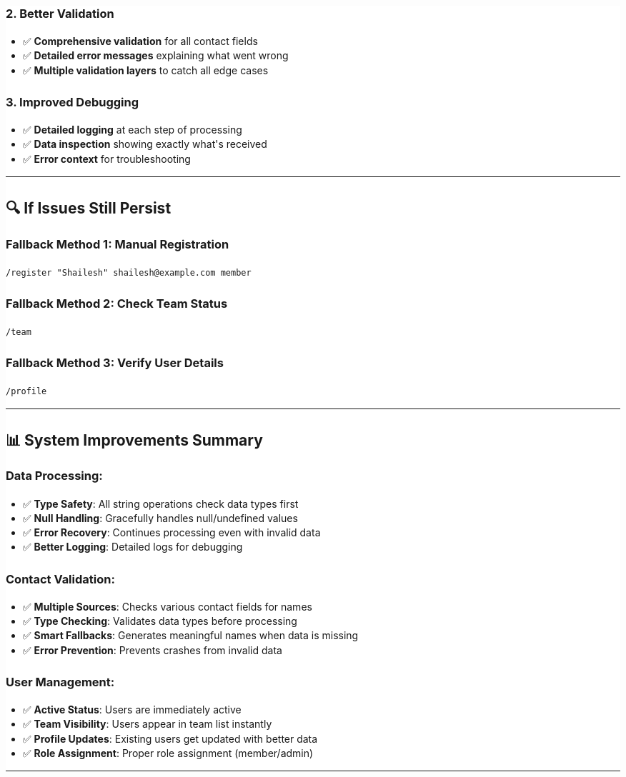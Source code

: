 ### **2. Better Validation**
- ✅ **Comprehensive validation** for all contact fields
- ✅ **Detailed error messages** explaining what went wrong
- ✅ **Multiple validation layers** to catch all edge cases

### **3. Improved Debugging**
- ✅ **Detailed logging** at each step of processing
- ✅ **Data inspection** showing exactly what's received
- ✅ **Error context** for troubleshooting

---

## 🔍 **If Issues Still Persist**

### **Fallback Method 1: Manual Registration**
```
/register "Shailesh" shailesh@example.com member
```

### **Fallback Method 2: Check Team Status**
```
/team
```

### **Fallback Method 3: Verify User Details**
```
/profile
```

---

## 📊 **System Improvements Summary**

### **Data Processing:**
- ✅ **Type Safety**: All string operations check data types first
- ✅ **Null Handling**: Gracefully handles null/undefined values
- ✅ **Error Recovery**: Continues processing even with invalid data
- ✅ **Better Logging**: Detailed logs for debugging

### **Contact Validation:**
- ✅ **Multiple Sources**: Checks various contact fields for names
- ✅ **Type Checking**: Validates data types before processing
- ✅ **Smart Fallbacks**: Generates meaningful names when data is missing
- ✅ **Error Prevention**: Prevents crashes from invalid data

### **User Management:**
- ✅ **Active Status**: Users are immediately active
- ✅ **Team Visibility**: Users appear in team list instantly
- ✅ **Profile Updates**: Existing users get updated with better data
- ✅ **Role Assignment**: Proper role assignment (member/admin)

---